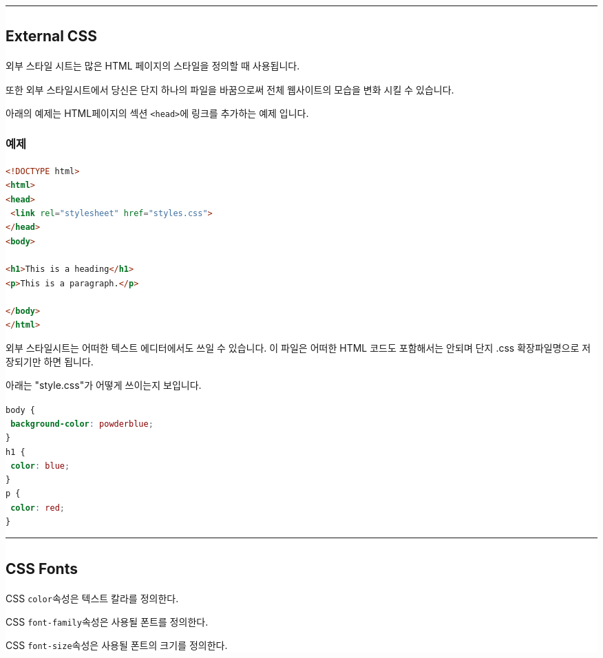 ------

## External CSS

외부 스타일 시트는 많은 HTML 페이지의 스타일을 정의할 때 사용됩니다.

또한 외부 스타일시트에서 당신은 단지 하나의 파일을 바꿈으로써 전체 웹사이트의 모습을 변화 시킬 수 있습니다.

아래의 예제는 HTML페이지의 섹션 `<head>`에 링크를 추가하는 예제 입니다.

### 예제

```html
<!DOCTYPE html>
<html>
<head>
 <link rel="stylesheet" href="styles.css">
</head>
<body>

<h1>This is a heading</h1>
<p>This is a paragraph.</p>

</body>
</html>
```



외부 스타일시트는 어떠한 텍스트 에디터에서도 쓰일 수 있습니다. 이 파일은 어떠한 HTML 코드도 포함해서는 안되며 단지 .css 확장파일명으로 저장되기만 하면 됩니다.

아래는 "style.css"가 어떻게 쓰이는지 보입니다.

```css
body {
 background-color: powderblue;
}
h1 {
 color: blue;
}
p {
 color: red;
}
```



------

## CSS Fonts

CSS `color`속성은 텍스트 칼라를 정의한다.

CSS `font-family`속성은 사용될 폰트를 정의한다.

CSS `font-size`속성은 사용될 폰트의 크기를 정의한다.
